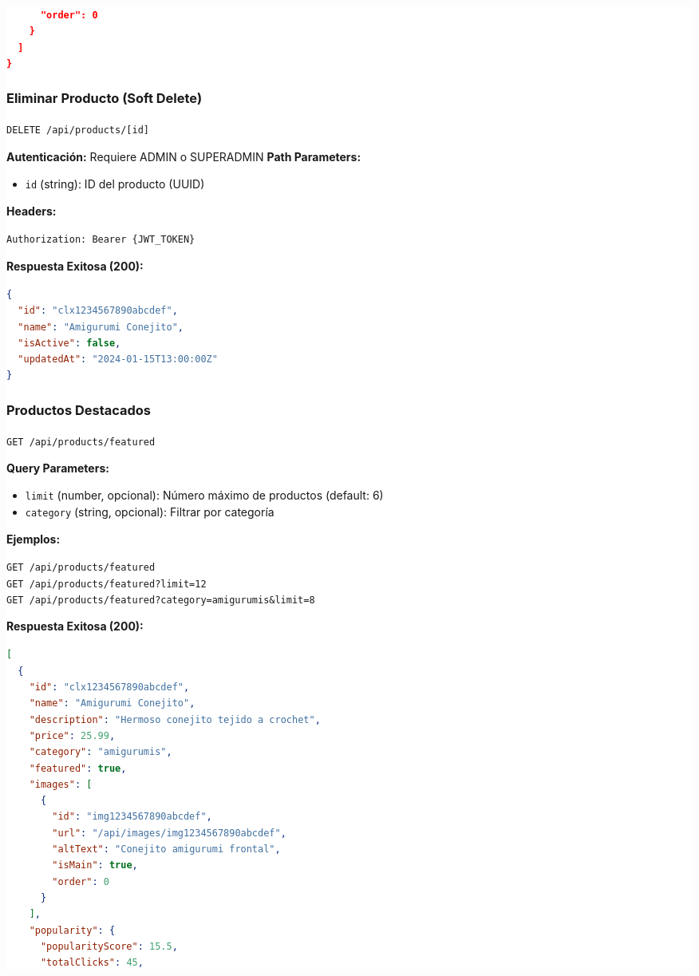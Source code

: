 ```json
      "order": 0
    }
  ]
}
```

### Eliminar Producto (Soft Delete)
```
DELETE /api/products/[id]
```
**Autenticación:** Requiere ADMIN o SUPERADMIN
**Path Parameters:**
- `id` (string): ID del producto (UUID)

**Headers:**
```
Authorization: Bearer {JWT_TOKEN}
```

**Respuesta Exitosa (200):**
```json
{
  "id": "clx1234567890abcdef",
  "name": "Amigurumi Conejito",
  "isActive": false,
  "updatedAt": "2024-01-15T13:00:00Z"
}
```

### Productos Destacados
```
GET /api/products/featured
```
**Query Parameters:**
- `limit` (number, opcional): Número máximo de productos (default: 6)
- `category` (string, opcional): Filtrar por categoría

**Ejemplos:**
```
GET /api/products/featured
GET /api/products/featured?limit=12
GET /api/products/featured?category=amigurumis&limit=8
```

**Respuesta Exitosa (200):**
```json
[
  {
    "id": "clx1234567890abcdef",
    "name": "Amigurumi Conejito",
    "description": "Hermoso conejito tejido a crochet",
    "price": 25.99,
    "category": "amigurumis",
    "featured": true,
    "images": [
      {
        "id": "img1234567890abcdef",
        "url": "/api/images/img1234567890abcdef",
        "altText": "Conejito amigurumi frontal",
        "isMain": true,
        "order": 0
      }
    ],
    "popularity": {
      "popularityScore": 15.5,
      "totalClicks": 45,
```